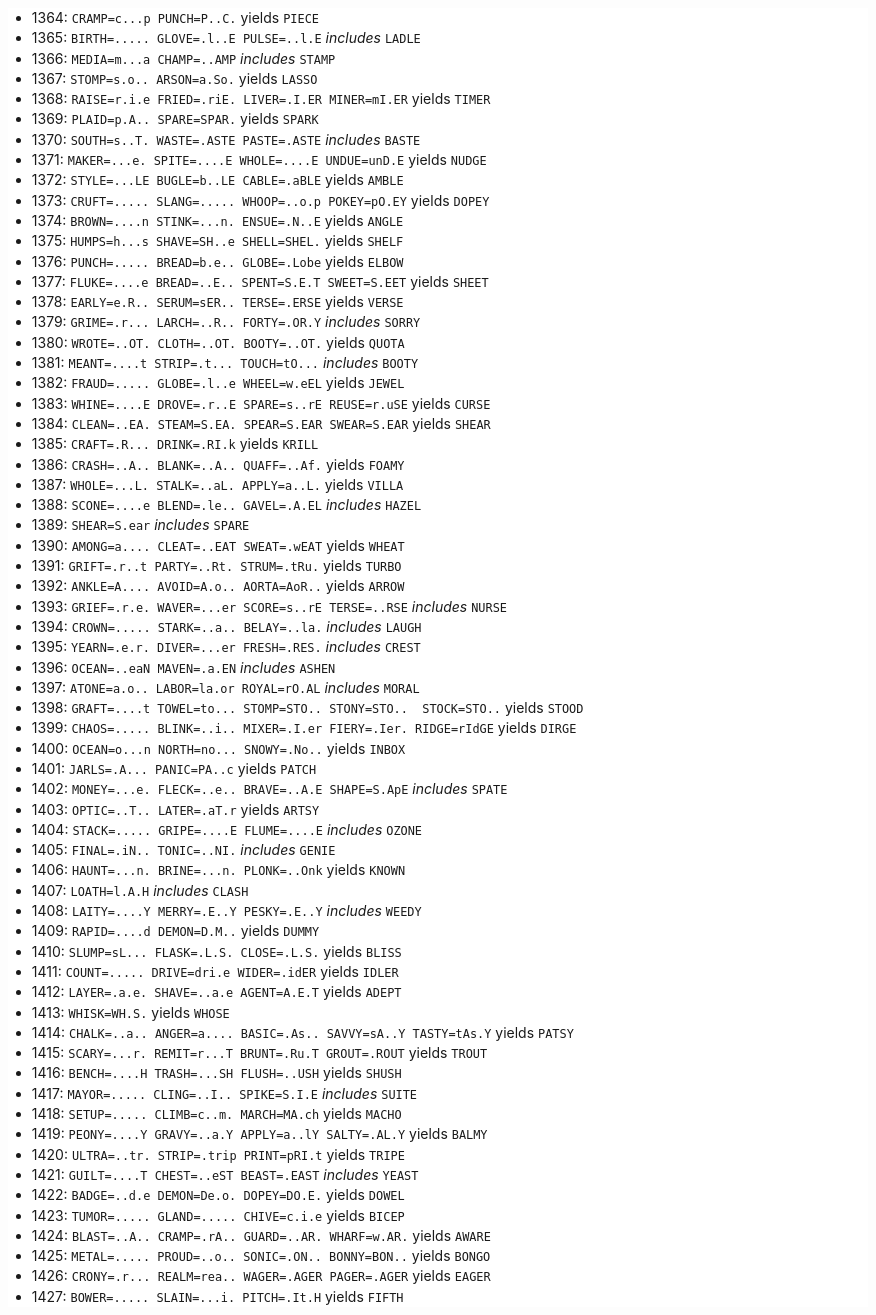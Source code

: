 * 1364: `CRAMP=c...p PUNCH=P..C.` yields `PIECE`
* 1365: `BIRTH=..... GLOVE=.l..E PULSE=..l.E` *includes* `LADLE`
* 1366: `MEDIA=m...a CHAMP=..AMP` *includes* `STAMP`
* 1367: `STOMP=s.o.. ARSON=a.So.` yields `LASSO`
* 1368: `RAISE=r.i.e FRIED=.riE. LIVER=.I.ER MINER=mI.ER` yields `TIMER`
* 1369: `PLAID=p.A.. SPARE=SPAR.` yields `SPARK`
* 1370: `SOUTH=s..T. WASTE=.ASTE PASTE=.ASTE` *includes* `BASTE`
* 1371: `MAKER=...e. SPITE=....E WHOLE=....E UNDUE=unD.E` yields `NUDGE`
* 1372: `STYLE=...LE BUGLE=b..LE CABLE=.aBLE` yields `AMBLE`
* 1373: `CRUFT=..... SLANG=..... WHOOP=..o.p POKEY=pO.EY` yields `DOPEY`
* 1374: `BROWN=....n STINK=...n. ENSUE=.N..E` yields `ANGLE`
* 1375: `HUMPS=h...s SHAVE=SH..e SHELL=SHEL.` yields `SHELF`
* 1376: `PUNCH=..... BREAD=b.e.. GLOBE=.Lobe` yields `ELBOW`
* 1377: `FLUKE=....e BREAD=..E.. SPENT=S.E.T SWEET=S.EET` yields `SHEET`
* 1378: `EARLY=e.R.. SERUM=sER.. TERSE=.ERSE` yields `VERSE`
* 1379: `GRIME=.r... LARCH=..R.. FORTY=.OR.Y` *includes* `SORRY`
* 1380: `WROTE=..OT. CLOTH=..OT. BOOTY=..OT.` yields `QUOTA`
* 1381: `MEANT=....t STRIP=.t... TOUCH=tO...` *includes* `BOOTY`
* 1382: `FRAUD=..... GLOBE=.l..e WHEEL=w.eEL` yields `JEWEL`
* 1383: `WHINE=....E DROVE=.r..E SPARE=s..rE REUSE=r.uSE` yields `CURSE`
* 1384: `CLEAN=..EA. STEAM=S.EA. SPEAR=S.EAR SWEAR=S.EAR` yields `SHEAR`
* 1385: `CRAFT=.R... DRINK=.RI.k` yields `KRILL`
* 1386: `CRASH=..A.. BLANK=..A.. QUAFF=..Af.` yields `FOAMY`
* 1387: `WHOLE=...L. STALK=..aL. APPLY=a..L.` yields `VILLA`
* 1388: `SCONE=....e BLEND=.le.. GAVEL=.A.EL` *includes* `HAZEL`
* 1389: `SHEAR=S.ear` *includes* `SPARE`
* 1390: `AMONG=a.... CLEAT=..EAT SWEAT=.wEAT` yields `WHEAT`
* 1391: `GRIFT=.r..t PARTY=..Rt. STRUM=.tRu.` yields `TURBO`
* 1392: `ANKLE=A.... AVOID=A.o.. AORTA=AoR..` yields `ARROW`
* 1393: `GRIEF=.r.e. WAVER=...er SCORE=s..rE TERSE=..RSE` *includes* `NURSE`
* 1394: `CROWN=..... STARK=..a.. BELAY=..la.` *includes* `LAUGH`
* 1395: `YEARN=.e.r. DIVER=...er FRESH=.RES.` *includes* `CREST`
* 1396: `OCEAN=..eaN MAVEN=.a.EN` *includes* `ASHEN`
* 1397: `ATONE=a.o.. LABOR=la.or ROYAL=rO.AL` *includes* `MORAL`
* 1398: `GRAFT=....t TOWEL=to... STOMP=STO.. STONY=STO..  STOCK=STO..` yields `STOOD`
* 1399: `CHAOS=..... BLINK=..i.. MIXER=.I.er FIERY=.Ier. RIDGE=rIdGE` yields `DIRGE`
* 1400: `OCEAN=o...n NORTH=no... SNOWY=.No..` yields `INBOX`
* 1401: `JARLS=.A... PANIC=PA..c` yields `PATCH`
* 1402: `MONEY=...e. FLECK=..e.. BRAVE=..A.E SHAPE=S.ApE` *includes* `SPATE`
* 1403: `OPTIC=..T.. LATER=.aT.r` yields `ARTSY`
* 1404: `STACK=..... GRIPE=....E FLUME=....E` *includes* `OZONE`
* 1405: `FINAL=.iN.. TONIC=..NI.` *includes* `GENIE`
* 1406: `HAUNT=...n. BRINE=...n. PLONK=..Onk` yields `KNOWN`
* 1407: `LOATH=l.A.H` *includes* `CLASH`
* 1408: `LAITY=....Y MERRY=.E..Y PESKY=.E..Y` *includes* `WEEDY`
* 1409: `RAPID=....d DEMON=D.M..` yields `DUMMY`
* 1410: `SLUMP=sL... FLASK=.L.S. CLOSE=.L.S.` yields `BLISS`
* 1411: `COUNT=..... DRIVE=dri.e WIDER=.idER` yields `IDLER`
* 1412: `LAYER=.a.e. SHAVE=..a.e AGENT=A.E.T` yields `ADEPT`
* 1413: `WHISK=WH.S.` yields `WHOSE`
* 1414: `CHALK=..a.. ANGER=a.... BASIC=.As.. SAVVY=sA..Y TASTY=tAs.Y` yields `PATSY`
* 1415: `SCARY=...r. REMIT=r...T BRUNT=.Ru.T GROUT=.ROUT` yields `TROUT`
* 1416: `BENCH=....H TRASH=...SH FLUSH=..USH` yields `SHUSH`
* 1417: `MAYOR=..... CLING=..I.. SPIKE=S.I.E` *includes* `SUITE`
* 1418: `SETUP=..... CLIMB=c..m. MARCH=MA.ch` yields `MACHO`
* 1419: `PEONY=....Y GRAVY=..a.Y APPLY=a..lY SALTY=.AL.Y` yields `BALMY`
* 1420: `ULTRA=..tr. STRIP=.trip PRINT=pRI.t` yields `TRIPE`
* 1421: `GUILT=....T CHEST=..eST BEAST=.EAST` *includes* `YEAST`
* 1422: `BADGE=..d.e DEMON=De.o. DOPEY=DO.E.` yields `DOWEL`
* 1423: `TUMOR=..... GLAND=..... CHIVE=c.i.e` yields `BICEP`
* 1424: `BLAST=..A.. CRAMP=.rA.. GUARD=..AR. WHARF=w.AR.` yields `AWARE`
* 1425: `METAL=..... PROUD=..o.. SONIC=.ON.. BONNY=BON..` yields `BONGO`
* 1426: `CRONY=.r... REALM=rea.. WAGER=.AGER PAGER=.AGER` yields `EAGER`
* 1427: `BOWER=..... SLAIN=...i. PITCH=.It.H` yields `FIFTH`